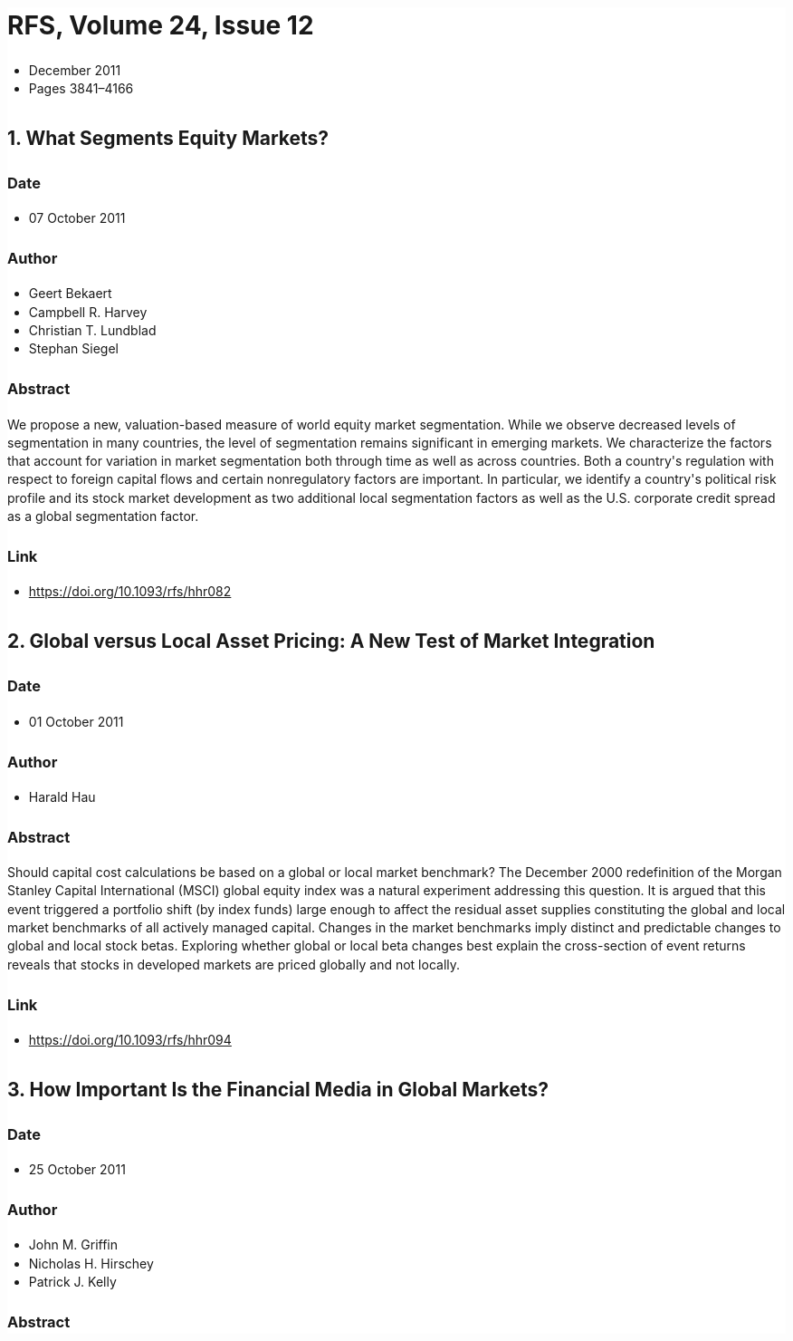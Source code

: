 # RFS, Volume 24, Issue 12
- December 2011
- Pages 3841–4166

## 1. What Segments Equity Markets?
### Date
- 07 October 2011
### Author
- Geert Bekaert
- Campbell R. Harvey
- Christian T. Lundblad
- Stephan Siegel
### Abstract
We propose a new, valuation-based measure of world equity market segmentation. While we observe decreased levels of segmentation in many countries, the level of segmentation remains significant in emerging markets. We characterize the factors that account for variation in market segmentation both through time as well as across countries. Both a country's regulation with respect to foreign capital flows and certain nonregulatory factors are important. In particular, we identify a country's political risk profile and its stock market development as two additional local segmentation factors as well as the U.S. corporate credit spread as a global segmentation factor.
### Link
- https://doi.org/10.1093/rfs/hhr082

## 2. Global versus Local Asset Pricing: A New Test of Market Integration
### Date
- 01 October 2011
### Author
- Harald Hau
### Abstract
Should capital cost calculations be based on a global or local market benchmark? The December 2000 redefinition of the Morgan Stanley Capital International (MSCI) global equity index was a natural experiment addressing this question. It is argued that this event triggered a portfolio shift (by index funds) large enough to affect the residual asset supplies constituting the global and local market benchmarks of all actively managed capital. Changes in the market benchmarks imply distinct and predictable changes to global and local stock betas. Exploring whether global or local beta changes best explain the cross-section of event returns reveals that stocks in developed markets are priced globally and not locally.
### Link
- https://doi.org/10.1093/rfs/hhr094

## 3. How Important Is the Financial Media in Global Markets?
### Date
- 25 October 2011
### Author
- John M. Griffin
- Nicholas H. Hirschey
- Patrick J. Kelly
### Abstract